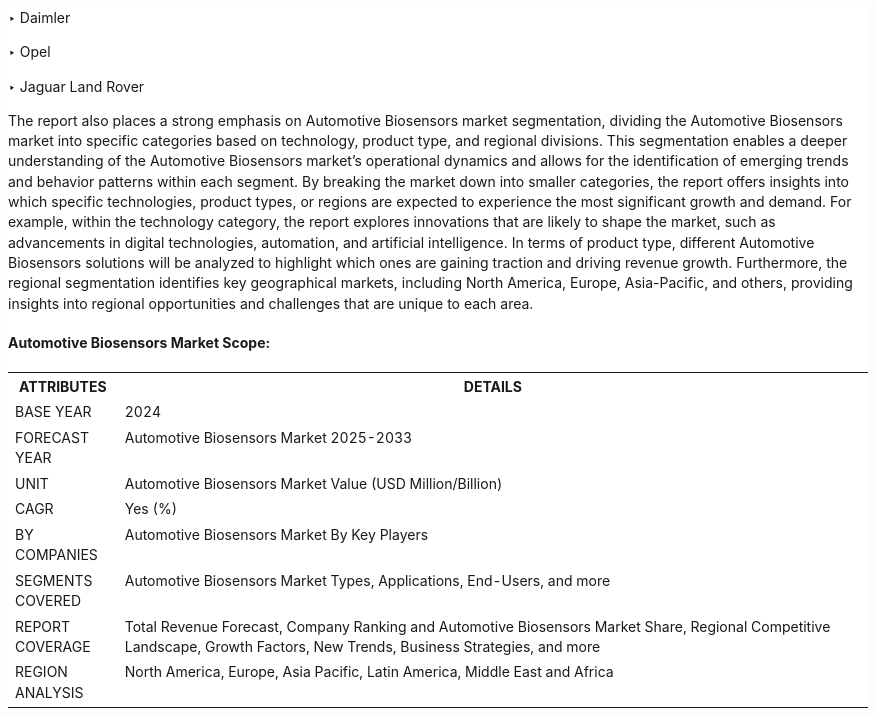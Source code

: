 ‣ Daimler

‣ Opel

‣ Jaguar Land Rover

The report also places a strong emphasis on Automotive Biosensors market segmentation, dividing the Automotive Biosensors market into specific categories based on technology, product type, and regional divisions. This segmentation enables a deeper understanding of the Automotive Biosensors market’s operational dynamics and allows for the identification of emerging trends and behavior patterns within each segment. By breaking the market down into smaller categories, the report offers insights into which specific technologies, product types, or regions are expected to experience the most significant growth and demand. For example, within the technology category, the report explores innovations that are likely to shape the market, such as advancements in digital technologies, automation, and artificial intelligence. In terms of product type, different Automotive Biosensors solutions will be analyzed to highlight which ones are gaining traction and driving revenue growth. Furthermore, the regional segmentation identifies key geographical markets, including North America, Europe, Asia-Pacific, and others, providing insights into regional opportunities and challenges that are unique to each area.

<h4>Automotive Biosensors Market Scope:</h4>
<table>
<tr>
<th>ATTRIBUTES</th>
<th>DETAILS</th>
</tr>
<tr>
<td>BASE YEAR</td>
<td>2024</td>
</tr>
<tr>
<td>FORECAST YEAR</td>
<td>Automotive Biosensors Market 2025-2033</td>
</tr>
<tr>
<td>UNIT</td>
<td>Automotive Biosensors Market Value (USD Million/Billion)</td>
<tr>
<td>CAGR</td>
<td>Yes (%)</td>
</tr>
</tr>
<tr>
<td>BY COMPANIES</td>
<td>Automotive Biosensors Market By Key Players</td>
</tr>
<tr>
<td>SEGMENTS COVERED</td>
<td>Automotive Biosensors Market Types, Applications, End-Users, and more</td>
</tr>
<tr>
<td>REPORT COVERAGE</td>
<td>Total Revenue Forecast, Company Ranking and Automotive Biosensors Market Share, Regional Competitive Landscape, Growth Factors, New Trends, Business Strategies, and more</td>
</tr>
<tr>
<td>REGION ANALYSIS</td>
<td>North America, Europe, Asia Pacific, Latin America, Middle East and Africa</td>
</tr>
</table>
